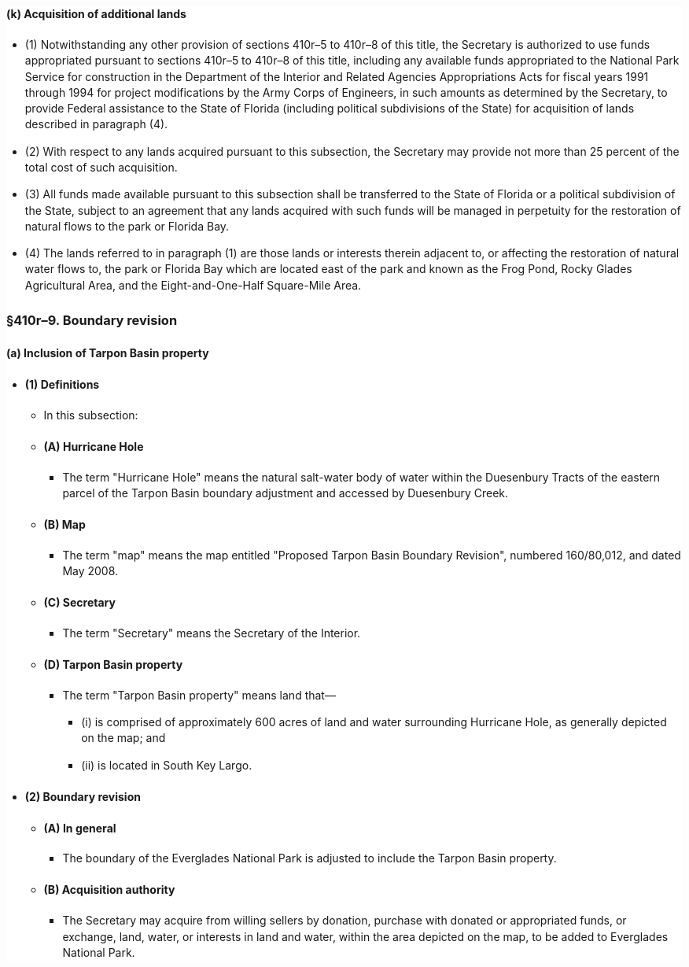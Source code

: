 #### (k) Acquisition of additional lands
* (1) Notwithstanding any other provision of sections 410r–5 to 410r–8 of this title, the Secretary is authorized to use funds appropriated pursuant to sections 410r–5 to 410r–8 of this title, including any available funds appropriated to the National Park Service for construction in the Department of the Interior and Related Agencies Appropriations Acts for fiscal years 1991 through 1994 for project modifications by the Army Corps of Engineers, in such amounts as determined by the Secretary, to provide Federal assistance to the State of Florida (including political subdivisions of the State) for acquisition of lands described in paragraph (4).

* (2) With respect to any lands acquired pursuant to this subsection, the Secretary may provide not more than 25 percent of the total cost of such acquisition.

* (3) All funds made available pursuant to this subsection shall be transferred to the State of Florida or a political subdivision of the State, subject to an agreement that any lands acquired with such funds will be managed in perpetuity for the restoration of natural flows to the park or Florida Bay.

* (4) The lands referred to in paragraph (1) are those lands or interests therein adjacent to, or affecting the restoration of natural water flows to, the park or Florida Bay which are located east of the park and known as the Frog Pond, Rocky Glades Agricultural Area, and the Eight-and-One-Half Square-Mile Area.

### §410r–9. Boundary revision
#### (a) Inclusion of Tarpon Basin property
* #### (1) Definitions
  * In this subsection:

  * #### (A) Hurricane Hole
    * The term "Hurricane Hole" means the natural salt-water body of water within the Duesenbury Tracts of the eastern parcel of the Tarpon Basin boundary adjustment and accessed by Duesenbury Creek.

  * #### (B) Map
    * The term "map" means the map entitled "Proposed Tarpon Basin Boundary Revision", numbered 160/80,012, and dated May 2008.

  * #### (C) Secretary
    * The term "Secretary" means the Secretary of the Interior.

  * #### (D) Tarpon Basin property
    * The term "Tarpon Basin property" means land that—

      * (i) is comprised of approximately 600 acres of land and water surrounding Hurricane Hole, as generally depicted on the map; and

      * (ii) is located in South Key Largo.

* #### (2) Boundary revision
  * #### (A) In general
    * The boundary of the Everglades National Park is adjusted to include the Tarpon Basin property.

  * #### (B) Acquisition authority
    * The Secretary may acquire from willing sellers by donation, purchase with donated or appropriated funds, or exchange, land, water, or interests in land and water, within the area depicted on the map, to be added to Everglades National Park.
